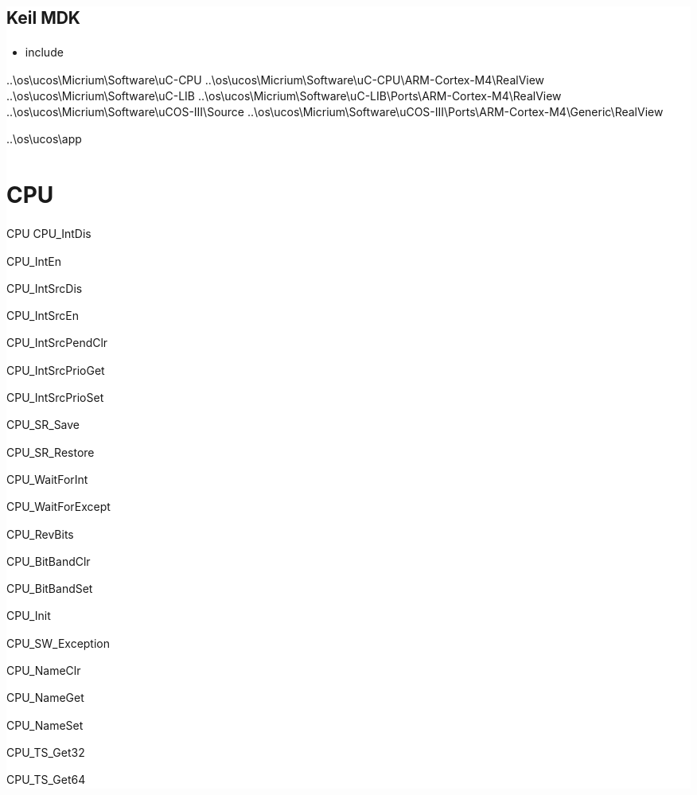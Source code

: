 
## Keil MDK

- include

..\os\ucos\Micrium\Software\uC-CPU
..\os\ucos\Micrium\Software\uC-CPU\ARM-Cortex-M4\RealView
..\os\ucos\Micrium\Software\uC-LIB
..\os\ucos\Micrium\Software\uC-LIB\Ports\ARM-Cortex-M4\RealView
..\os\ucos\Micrium\Software\uCOS-III\Source
..\os\ucos\Micrium\Software\uCOS-III\Ports\ARM-Cortex-M4\Generic\RealView

..\os\ucos\app



# CPU

CPU
CPU_IntDis

CPU_IntEn

CPU_IntSrcDis

CPU_IntSrcEn

CPU_IntSrcPendClr

CPU_IntSrcPrioGet

CPU_IntSrcPrioSet

CPU_SR_Save

CPU_SR_Restore

CPU_WaitForInt

CPU_WaitForExcept

CPU_RevBits

CPU_BitBandClr

CPU_BitBandSet

CPU_Init

CPU_SW_Exception

CPU_NameClr

CPU_NameGet

CPU_NameSet

CPU_TS_Get32

CPU_TS_Get64
